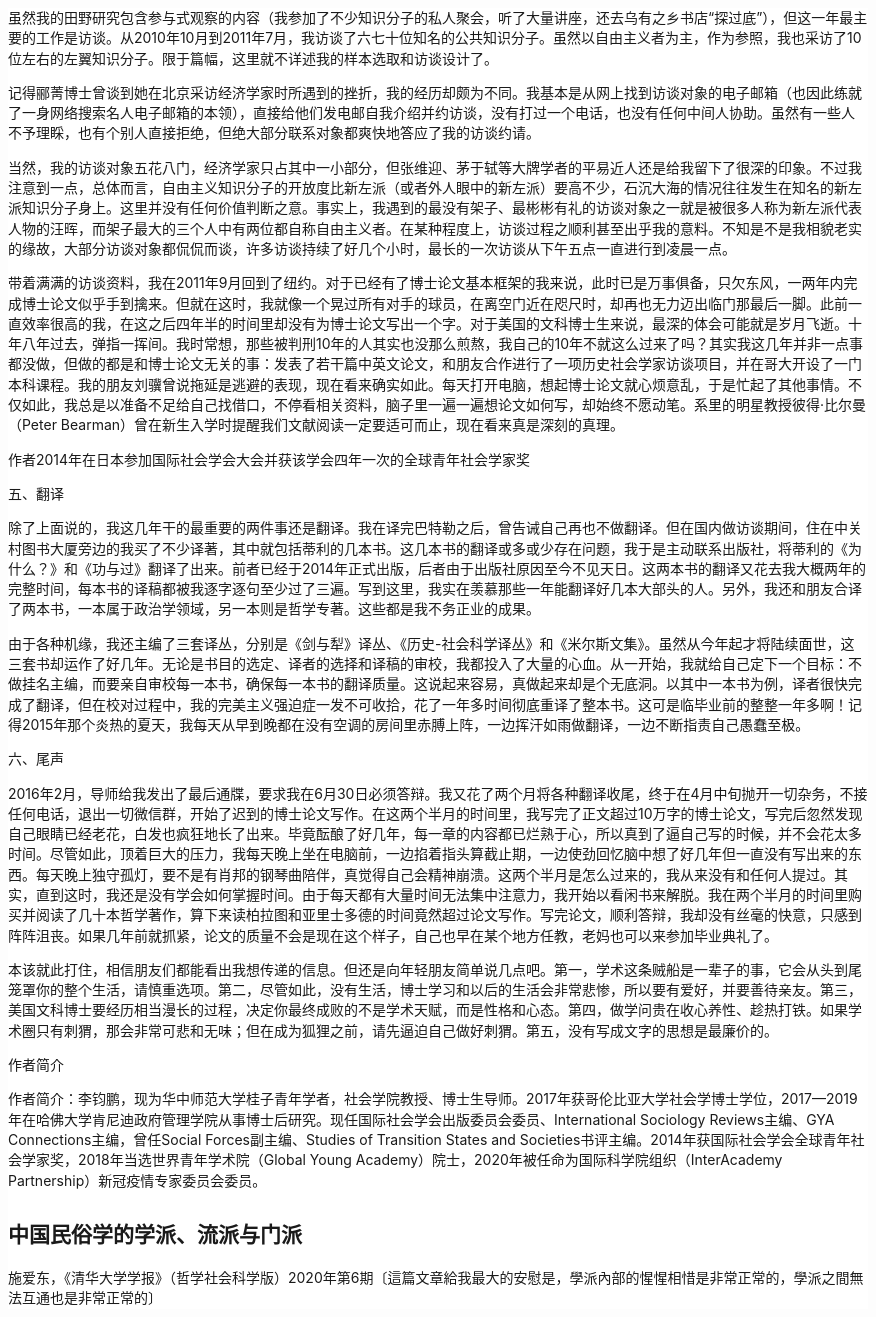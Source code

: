 虽然我的田野研究包含参与式观察的内容（我参加了不少知识分子的私人聚会，听了大量讲座，还去乌有之乡书店“探过底”），但这一年最主要的工作是访谈。从2010年10月到2011年7月，我访谈了六七十位知名的公共知识分子。虽然以自由主义者为主，作为参照，我也采访了10位左右的左翼知识分子。限于篇幅，这里就不详述我的样本选取和访谈设计了。


记得郦菁博士曾谈到她在北京采访经济学家时所遇到的挫折，我的经历却颇为不同。我基本是从网上找到访谈对象的电子邮箱（也因此练就了一身网络搜索名人电子邮箱的本领），直接给他们发电邮自我介绍并约访谈，没有打过一个电话，也没有任何中间人协助。虽然有一些人不予理睬，也有个别人直接拒绝，但绝大部分联系对象都爽快地答应了我的访谈约请。


当然，我的访谈对象五花八门，经济学家只占其中一小部分，但张维迎、茅于轼等大牌学者的平易近人还是给我留下了很深的印象。不过我注意到一点，总体而言，自由主义知识分子的开放度比新左派（或者外人眼中的新左派）要高不少，石沉大海的情况往往发生在知名的新左派知识分子身上。这里并没有任何价值判断之意。事实上，我遇到的最没有架子、最彬彬有礼的访谈对象之一就是被很多人称为新左派代表人物的汪晖，而架子最大的三个人中有两位都自称自由主义者。在某种程度上，访谈过程之顺利甚至出乎我的意料。不知是不是我相貌老实的缘故，大部分访谈对象都侃侃而谈，许多访谈持续了好几个小时，最长的一次访谈从下午五点一直进行到凌晨一点。


带着满满的访谈资料，我在2011年9月回到了纽约。对于已经有了博士论文基本框架的我来说，此时已是万事俱备，只欠东风，一两年内完成博士论文似乎手到擒来。但就在这时，我就像一个晃过所有对手的球员，在离空门近在咫尺时，却再也无力迈出临门那最后一脚。此前一直效率很高的我，在这之后四年半的时间里却没有为博士论文写出一个字。对于美国的文科博士生来说，最深的体会可能就是岁月飞逝。十年八年过去，弹指一挥间。我时常想，那些被判刑10年的人其实也没那么煎熬，我自己的10年不就这么过来了吗？其实我这几年并非一点事都没做，但做的都是和博士论文无关的事：发表了若干篇中英文论文，和朋友合作进行了一项历史社会学家访谈项目，并在哥大开设了一门本科课程。我的朋友刘骥曾说拖延是逃避的表现，现在看来确实如此。每天打开电脑，想起博士论文就心烦意乱，于是忙起了其他事情。不仅如此，我总是以准备不足给自己找借口，不停看相关资料，脑子里一遍一遍想论文如何写，却始终不愿动笔。系里的明星教授彼得·比尔曼（Peter Bearman）曾在新生入学时提醒我们文献阅读一定要适可而止，现在看来真是深刻的真理。

作者2014年在日本参加国际社会学会大会并获该学会四年一次的全球青年社会学家奖


五、翻译

除了上面说的，我这几年干的最重要的两件事还是翻译。我在译完巴特勒之后，曾告诫自己再也不做翻译。但在国内做访谈期间，住在中关村图书大厦旁边的我买了不少译著，其中就包括蒂利的几本书。这几本书的翻译或多或少存在问题，我于是主动联系出版社，将蒂利的《为什么？》和《功与过》翻译了出来。前者已经于2014年正式出版，后者由于出版社原因至今不见天日。这两本书的翻译又花去我大概两年的完整时间，每本书的译稿都被我逐字逐句至少过了三遍。写到这里，我实在羡慕那些一年能翻译好几本大部头的人。另外，我还和朋友合译了两本书，一本属于政治学领域，另一本则是哲学专著。这些都是我不务正业的成果。


由于各种机缘，我还主编了三套译丛，分别是《剑与犁》译丛、《历史-社会科学译丛》和《米尔斯文集》。虽然从今年起才将陆续面世，这三套书却运作了好几年。无论是书目的选定、译者的选择和译稿的审校，我都投入了大量的心血。从一开始，我就给自己定下一个目标：不做挂名主编，而要亲自审校每一本书，确保每一本书的翻译质量。这说起来容易，真做起来却是个无底洞。以其中一本书为例，译者很快完成了翻译，但在校对过程中，我的完美主义强迫症一发不可收拾，花了一年多时间彻底重译了整本书。这可是临毕业前的整整一年多啊！记得2015年那个炎热的夏天，我每天从早到晚都在没有空调的房间里赤膊上阵，一边挥汗如雨做翻译，一边不断指责自己愚蠢至极。


六、尾声

2016年2月，导师给我发出了最后通牒，要求我在6月30日必须答辩。我又花了两个月将各种翻译收尾，终于在4月中旬抛开一切杂务，不接任何电话，退出一切微信群，开始了迟到的博士论文写作。在这两个半月的时间里，我写完了正文超过10万字的博士论文，写完后忽然发现自己眼睛已经老花，白发也疯狂地长了出来。毕竟酝酿了好几年，每一章的内容都已烂熟于心，所以真到了逼自己写的时候，并不会花太多时间。尽管如此，顶着巨大的压力，我每天晚上坐在电脑前，一边掐着指头算截止期，一边使劲回忆脑中想了好几年但一直没有写出来的东西。每天晚上独守孤灯，要不是有肖邦的钢琴曲陪伴，真觉得自己会精神崩溃。这两个半月是怎么过来的，我从来没有和任何人提过。其实，直到这时，我还是没有学会如何掌握时间。由于每天都有大量时间无法集中注意力，我开始以看闲书来解脱。我在两个半月的时间里购买并阅读了几十本哲学著作，算下来读柏拉图和亚里士多德的时间竟然超过论文写作。写完论文，顺利答辩，我却没有丝毫的快意，只感到阵阵沮丧。如果几年前就抓紧，论文的质量不会是现在这个样子，自己也早在某个地方任教，老妈也可以来参加毕业典礼了。


本该就此打住，相信朋友们都能看出我想传递的信息。但还是向年轻朋友简单说几点吧。第一，学术这条贼船是一辈子的事，它会从头到尾笼罩你的整个生活，请慎重选项。第二，尽管如此，没有生活，博士学习和以后的生活会非常悲惨，所以要有爱好，并要善待亲友。第三，美国文科博士要经历相当漫长的过程，决定你最终成败的不是学术天赋，而是性格和心态。第四，做学问贵在收心养性、趁热打铁。如果学术圈只有刺猬，那会非常可悲和无味；但在成为狐狸之前，请先逼迫自己做好刺猬。第五，没有写成文字的思想是最廉价的。


作者简介

作者简介：李钧鹏，现为华中师范大学桂子青年学者，社会学院教授、博士生导师。2017年获哥伦比亚大学社会学博士学位，2017—2019年在哈佛大学肯尼迪政府管理学院从事博士后研究。现任国际社会学会出版委员会委员、International Sociology Reviews主编、GYA Connections主编，曾任Social Forces副主编、Studies of Transition States and Societies书评主编。2014年获国际社会学会全球青年社会学家奖，2018年当选世界青年学术院（Global Young Academy）院士，2020年被任命为国际科学院组织（InterAcademy Partnership）新冠疫情专家委员会委员。

## 中国民俗学的学派、流派与门派

施爱东，《清华大学学报》（哲学社会科学版）2020年第6期〔這篇文章給我最大的安慰是，學派內部的惺惺相惜是非常正常的，學派之間無法互通也是非常正常的〕
